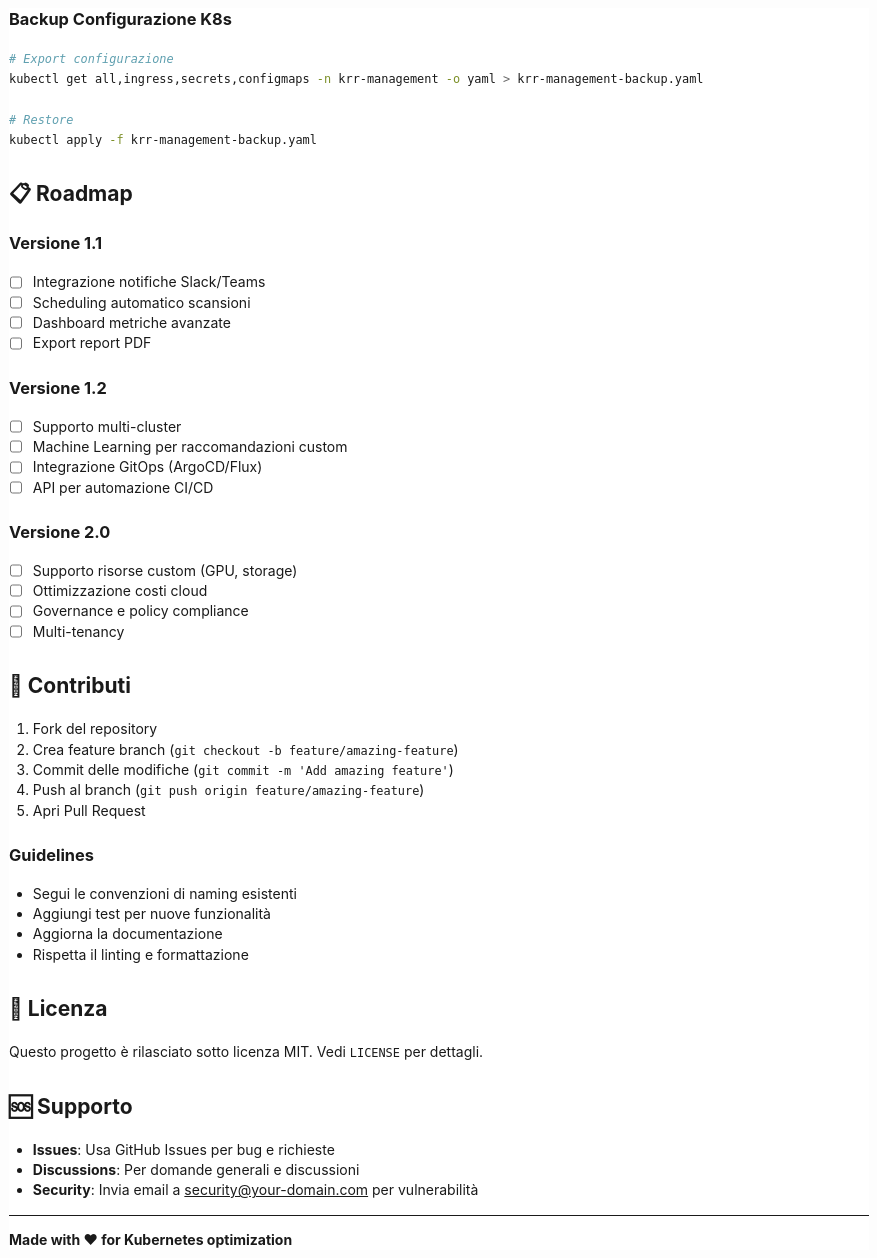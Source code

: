 ### Backup Configurazione K8s

```bash
# Export configurazione
kubectl get all,ingress,secrets,configmaps -n krr-management -o yaml > krr-management-backup.yaml

# Restore
kubectl apply -f krr-management-backup.yaml
```

## 📋 Roadmap

### Versione 1.1
- [ ] Integrazione notifiche Slack/Teams
- [ ] Scheduling automatico scansioni
- [ ] Dashboard metriche avanzate
- [ ] Export report PDF

### Versione 1.2  
- [ ] Supporto multi-cluster
- [ ] Machine Learning per raccomandazioni custom
- [ ] Integrazione GitOps (ArgoCD/Flux)
- [ ] API per automazione CI/CD

### Versione 2.0
- [ ] Supporto risorse custom (GPU, storage)
- [ ] Ottimizzazione costi cloud
- [ ] Governance e policy compliance
- [ ] Multi-tenancy

## 🤝 Contributi

1. Fork del repository
2. Crea feature branch (`git checkout -b feature/amazing-feature`)
3. Commit delle modifiche (`git commit -m 'Add amazing feature'`)
4. Push al branch (`git push origin feature/amazing-feature`)
5. Apri Pull Request

### Guidelines

- Segui le convenzioni di naming esistenti
- Aggiungi test per nuove funzionalità
- Aggiorna la documentazione
- Rispetta il linting e formattazione

## 📄 Licenza

Questo progetto è rilasciato sotto licenza MIT. Vedi `LICENSE` per dettagli.

## 🆘 Supporto

- **Issues**: Usa GitHub Issues per bug e richieste
- **Discussions**: Per domande generali e discussioni
- **Security**: Invia email a security@your-domain.com per vulnerabilità

---

**Made with ❤️ for Kubernetes optimization**